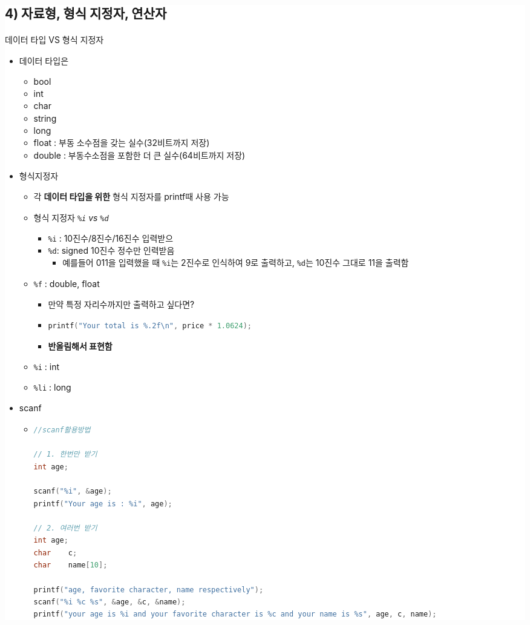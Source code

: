 
## 4) 자료형, 형식 지정자, 연산자

데이터 타입 VS 형식 지정자

- 데이터 타입은 

  - bool
  - int
  - char
  - string
  - long
  - float : 부동 소수점을 갖는 실수(32비트까지 저장)
  - double : 부동수소점을 포함한 더 큰 실수(64비트까지 저장)

- 형식지정자

  - 각 **데이터 타입을 위한** 형식 지정자를 printf때 사용 가능

  - 형식 지정자 *`%i` vs `%d`*

    - `%i` : 10진수/8진수/16진수 입력받으
    - `%d`: signed 10진수 정수만 인력받음
      - 예를들어 011을 입력했을 때 `%i`는 2진수로 인식하여 9로 출력하고, `%d`는 10진수 그대로 11을 출력함

  - `%f` : double, float

    - 만약 특정 자리수까지만 출력하고 싶다면?	

    - ```c
      printf("Your total is %.2f\n", price * 1.0624);
      ```

    - **반올림해서 표현함**

  - `%i` : int

  - `%li` : long

- scanf

  - ```c
    //scanf활용방법
    
    // 1. 한번만 받기
    int	age;
    
    scanf("%i", &age);
    printf("Your age is : %i", age);
    
    // 2. 여러번 받기
    int age;
    char	c;
    char	name[10];
    
    printf("age, favorite character, name respectively");
    scanf("%i %c %s", &age, &c, &name);
    printf("your age is %i and your favorite character is %c and your name is %s", age, c, name);
    